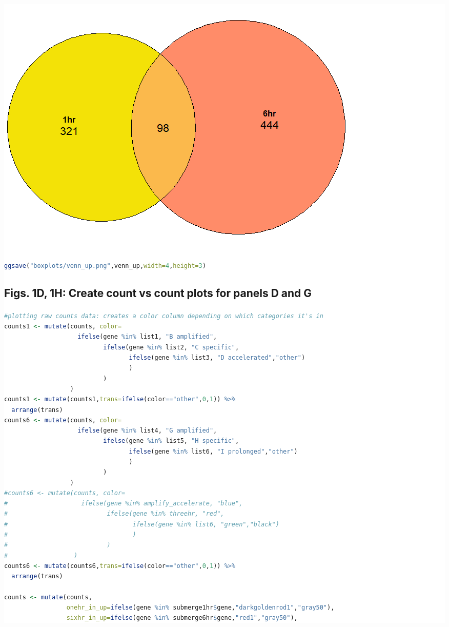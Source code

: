 ![](figures_dplyr_ggplot_files/figure-gfm/unnamed-chunk-15-1.png)

``` r
ggsave("boxplots/venn_up.png",venn_up,width=4,height=3)
```

## Figs. 1D, 1H: Create count vs count plots for panels D and G

``` r
#plotting raw counts data: creates a color column depending on which categories it's in
counts1 <- mutate(counts, color=
                    ifelse(gene %in% list1, "B amplified", 
                           ifelse(gene %in% list2, "C specific", 
                                  ifelse(gene %in% list3, "D accelerated","other")
                                  )
                           )
                  )
counts1 <- mutate(counts1,trans=ifelse(color=="other",0,1)) %>% 
  arrange(trans)
counts6 <- mutate(counts, color=
                    ifelse(gene %in% list4, "G amplified", 
                           ifelse(gene %in% list5, "H specific", 
                                  ifelse(gene %in% list6, "I prolonged","other")
                                  )
                           )
                  )
#counts6 <- mutate(counts, color=
#                    ifelse(gene %in% amplify_accelerate, "blue", 
#                           ifelse(gene %in% threehr, "red", 
#                                  ifelse(gene %in% list6, "green","black")
#                                  )
#                           )
#                  )
counts6 <- mutate(counts6,trans=ifelse(color=="other",0,1)) %>% 
  arrange(trans)

counts <- mutate(counts, 
                 onehr_in_up=ifelse(gene %in% submerge1hr$gene,"darkgoldenrod1","gray50"),
                 sixhr_in_up=ifelse(gene %in% submerge6hr$gene,"red1","gray50"),
```
